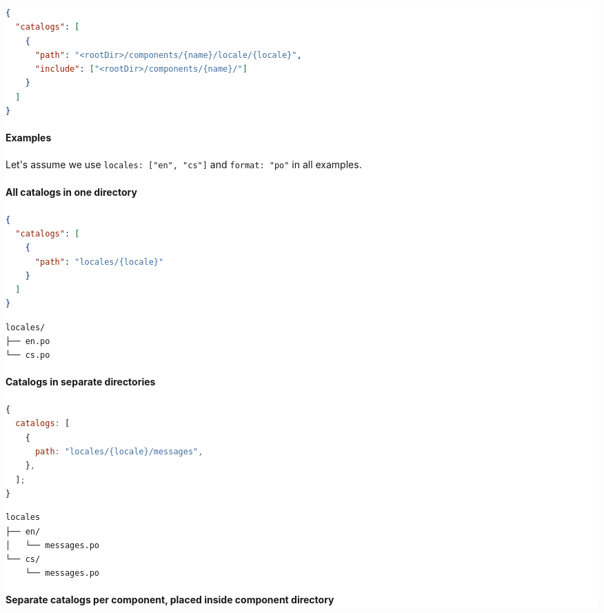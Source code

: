 ```json
{
  "catalogs": [
    {
      "path": "<rootDir>/components/{name}/locale/{locale}",
      "include": ["<rootDir>/components/{name}/"]
    }
  ]
}
```

#### Examples

Let's assume we use `locales: ["en", "cs"]` and `format: "po"` in all examples.

#### All catalogs in one directory

```json
{
  "catalogs": [
    {
      "path": "locales/{locale}"
    }
  ]
}
```

```bash
locales/
├── en.po
└── cs.po
```

#### Catalogs in separate directories

```js
{
  catalogs: [
    {
      path: "locales/{locale}/messages",
    },
  ];
}
```

```bash {3,5}
locales
├── en/
│   └── messages.po
└── cs/
    └── messages.po
```

#### Separate catalogs per component, placed inside component directory
